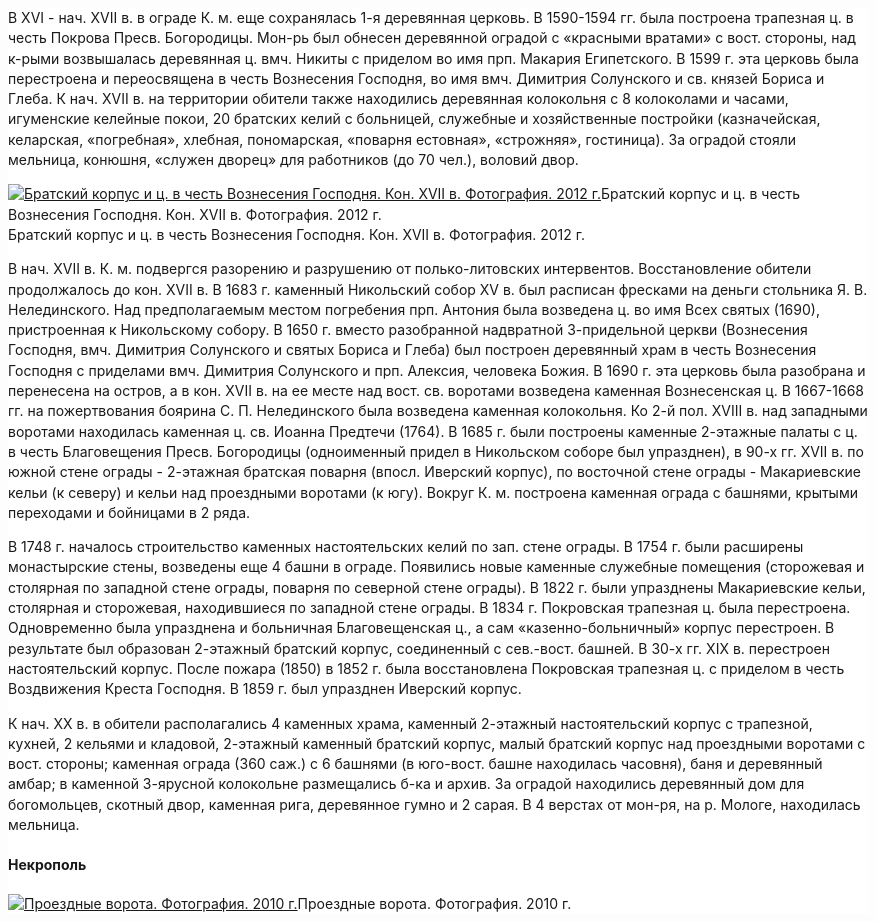 В XVI - нач. XVII в. в ограде К. м. еще сохранялась 1-я деревянная церковь. В 1590-1594 гг. была построена трапезная ц. в честь Покрова Пресв. Богородицы. Мон-рь был обнесен деревянной оградой с «красными вратами» с вост. стороны, над к-рыми возвышалась деревянная ц. вмч. Никиты с приделом во имя прп. Макария Египетского. В 1599 г. эта церковь была перестроена и переосвящена в честь Вознесения Господня, во имя вмч. Димитрия Солунского и св. князей Бориса и Глеба. К нач. XVII в. на территории обители также находились деревянная колокольня с 8 колоколами и часами, игуменские келейные покои, 20 братских келий с больницей, служебные и хозяйственные постройки (казначейская, келарская, «погребная», хлебная, пономарская, «поварня естовная», «строжняя», гостиница). За оградой стояли мельница, конюшня, «служен дворец» для работников (до 70 чел.), воловий двор.

[![Братский корпус и ц. в честь Вознесения Господня. Кон. XVII в. Фотография. 2012 г.](https://pravenc.ru/data/2019/08/11/1236500734/i200.jpg "Кликните для увеличения картинки")](https://pravenc.ru/data/2019/08/11/1236500734/i400.jpg)Братский корпус и ц. в честь Вознесения Господня. Кон. XVII в. Фотография. 2012 г.  
Братский корпус и ц. в честь Вознесения Господня. Кон. XVII в. Фотография. 2012 г.

В нач. XVII в. К. м. подвергся разорению и разрушению от полько-литовских интервентов. Восстановление обители продолжалось до кон. XVII в. В 1683 г. каменный Никольский собор XV в. был расписан фресками на деньги стольника Я. В. Нелединского. Над предполагаемым местом погребения прп. Антония была возведена ц. во имя Всех святых (1690), пристроенная к Никольскому собору. В 1650 г. вместо разобранной надвратной 3-придельной церкви (Вознесения Господня, вмч. Димитрия Солунского и святых Бориса и Глеба) был построен деревянный храм в честь Вознесения Господня с приделами вмч. Димитрия Солунского и прп. Алексия, человека Божия. В 1690 г. эта церковь была разобрана и перенесена на остров, а в кон. XVII в. на ее месте над вост. св. воротами возведена каменная Вознесенская ц. В 1667-1668 гг. на пожертвования боярина С. П. Нелединского была возведена каменная колокольня. Ко 2-й пол. XVIII в. над западными воротами находилась каменная ц. св. Иоанна Предтечи (1764). В 1685 г. были построены каменные 2-этажные палаты с ц. в честь Благовещения Пресв. Богородицы (одноименный придел в Никольском соборе был упразднен), в 90-х гг. XVII в. по южной стене ограды - 2-этажная братская поварня (впосл. Иверский корпус), по восточной стене ограды - Макариевские кельи (к северу) и кельи над проездными воротами (к югу). Вокруг К. м. построена каменная ограда с башнями, крытыми переходами и бойницами в 2 ряда.

В 1748 г. началось строительство каменных настоятельских келий по зап. стене ограды. В 1754 г. были расширены монастырские стены, возведены еще 4 башни в ограде. Появились новые каменные служебные помещения (сторожевая и столярная по западной стене ограды, поварня по северной стене ограды). В 1822 г. были упразднены Макариевские кельи, столярная и сторожевая, находившиеся по западной стене ограды. В 1834 г. Покровская трапезная ц. была перестроена. Одновременно была упразднена и больничная Благовещенская ц., а сам «казенно-больничный» корпус перестроен. В результате был образован 2-этажный братский корпус, соединенный с сев.-вост. башней. В 30-х гг. XIX в. перестроен настоятельский корпус. После пожара (1850) в 1852 г. была восстановлена Покровская трапезная ц. с приделом в честь Воздвижения Креста Господня. В 1859 г. был упразднен Иверский корпус.

К нач. ХХ в. в обители располагались 4 каменных храма, каменный 2-этажный настоятельский корпус с трапезной, кухней, 2 кельями и кладовой, 2-этажный каменный братский корпус, малый братский корпус над проездными воротами с вост. стороны; каменная ограда (360 саж.) с 6 башнями (в юго-вост. башне находилась часовня), баня и деревянный амбар; в каменной 3-ярусной колокольне размещались б-ка и архив. За оградой находились деревянный дом для богомольцев, скотный двор, каменная рига, деревянное гумно и 2 сарая. В 4 верстах от мон-ря, на р. Мологе, находилась мельница.

#### Некрополь

[![Проездные ворота. Фотография. 2010 г.](https://pravenc.ru/data/2019/08/11/1236501363/i200.jpg "Кликните для увеличения картинки")](https://pravenc.ru/data/2019/08/11/1236501363/i400.jpg)Проездные ворота. Фотография. 2010 г.  